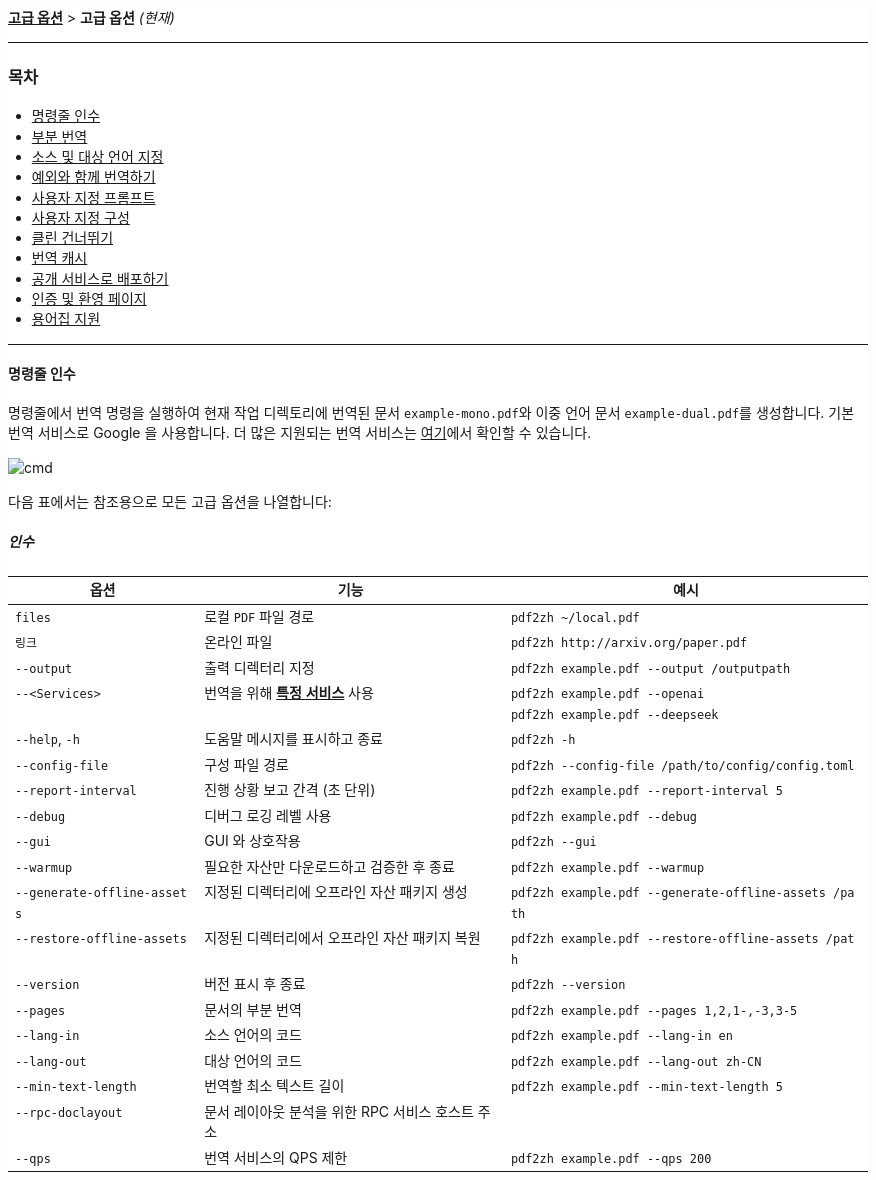 [**고급 옵션**](./introduction.md) > **고급 옵션** _(현재)_

---

<h3 id="목차">목차</h3>

- [명령줄 인수](#명령줄-인수)
- [부분 번역](#부분-번역)
- [소스 및 대상 언어 지정](#소스-및-대상-언어-지정)
- [예외와 함께 번역하기](#예외와-함께-번역하기)
- [사용자 지정 프롬프트](#사용자-지정-프롬프트)
- [사용자 지정 구성](#사용자-지정-구성)
- [클린 건너뛰기](#클린-건너뛰기)
- [번역 캐시](#번역-캐시)
- [공개 서비스로 배포하기](#공개-서비스로-배포하기)
- [인증 및 환영 페이지](#인증-및-환영-페이지)
- [용어집 지원](#용어집-지원)

---

#### 명령줄 인수

명령줄에서 번역 명령을 실행하여 현재 작업 디렉토리에 번역된 문서 `example-mono.pdf`와 이중 언어 문서 `example-dual.pdf`를 생성합니다. 기본 번역 서비스로 Google 을 사용합니다. 더 많은 지원되는 번역 서비스는 [여기](https://github.com/PDFMathTranslate/PDFMathTranslate-next/blob/main/docs/ADVANCED.md#services)에서 확인할 수 있습니다.

<img src="./../images/cmd_light.svg" width="580px"  alt="cmd"/>

다음 표에서는 참조용으로 모든 고급 옵션을 나열합니다:

##### 인수

| 옵션                          | 기능                                                                               | 예시                                                                                                              |
| ------------------------------- | -------------------------------------------------------------------------------------- | -------------------------------------------------------------------------------------------------------------------- |
| `files`                         | 로컬 `PDF` 파일 경로                                                                    | `pdf2zh ~/local.pdf`                                                                                                 |
| `링크`                         | 온라인 파일                                                                           | `pdf2zh http://arxiv.org/paper.pdf`                                                                                  |
| `--output`                      | 출력 디렉터리 지정                                                             | `pdf2zh example.pdf --output /outputpath`                                                                            |
| `--<Services>`                  | 번역을 위해 [**특정 서비스**](./Documentation-of-Translation-Services.md) 사용 | `pdf2zh example.pdf --openai`<br>`pdf2zh example.pdf --deepseek`                                                     |
| `--help`, `-h`                  | 도움말 메시지를 표시하고 종료                                                             | `pdf2zh -h`                                                                                                          |
| `--config-file`                 | 구성 파일 경로                                                         | `pdf2zh --config-file /path/to/config/config.toml`                                                                   |
| `--report-interval`             | 진행 상황 보고 간격 (초 단위)                                                    | `pdf2zh example.pdf --report-interval 5`                                                                             |
| `--debug`                       | 디버그 로깅 레벨 사용                                                                | `pdf2zh example.pdf --debug`                                                                                         |
| `--gui`                         | GUI 와 상호작용                                                                      | `pdf2zh --gui`                                                                                                       |
| `--warmup`                      | 필요한 자산만 다운로드하고 검증한 후 종료                                     | `pdf2zh example.pdf --warmup`                                                                                        |
| `--generate-offline-assets`     | 지정된 디렉터리에 오프라인 자산 패키지 생성                             | `pdf2zh example.pdf --generate-offline-assets /path`                                                                 |
| `--restore-offline-assets`      | 지정된 디렉터리에서 오프라인 자산 패키지 복원                            | `pdf2zh example.pdf --restore-offline-assets /path`                                                                  |
| `--version`                     | 버전 표시 후 종료                                                                       | `pdf2zh --version`                                                                                                   |
| `--pages`                       | 문서의 부분 번역                                                           | `pdf2zh example.pdf --pages 1,2,1-,-3,3-5`                                                                           |
| `--lang-in`                     | 소스 언어의 코드                                                            | `pdf2zh example.pdf --lang-in en`                                                                                    |
| `--lang-out`                    | 대상 언어의 코드                                                            | `pdf2zh example.pdf --lang-out zh-CN`                                                                                |
| `--min-text-length`             | 번역할 최소 텍스트 길이                                                       | `pdf2zh example.pdf --min-text-length 5`                                                                             |
| `--rpc-doclayout`               | 문서 레이아웃 분석을 위한 RPC 서비스 호스트 주소                                  |                                                                                                                      |
| `--qps`                         | 번역 서비스의 QPS 제한                                                      | `pdf2zh example.pdf --qps 200`                                                                                       |